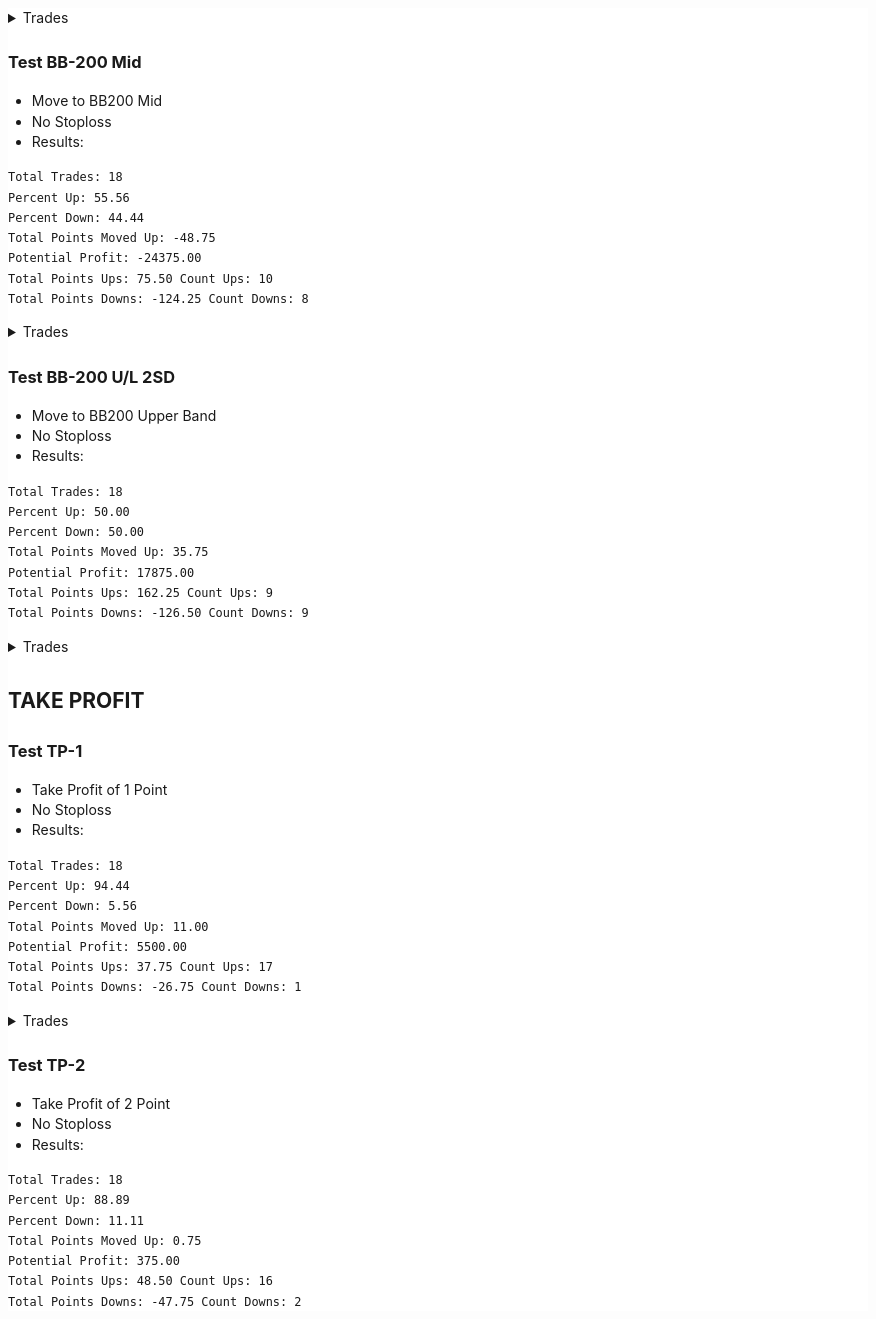 <details><summary>Trades</summary></details>

### Test BB-200 Mid
* Move to BB200 Mid
* No Stoploss
* Results:
```
Total Trades: 18
Percent Up: 55.56
Percent Down: 44.44
Total Points Moved Up: -48.75
Potential Profit: -24375.00
Total Points Ups: 75.50 Count Ups: 10
Total Points Downs: -124.25 Count Downs: 8
```

<details><summary>Trades</summary></details>

### Test BB-200 U/L 2SD
* Move to BB200 Upper Band
* No Stoploss
* Results:
```
Total Trades: 18
Percent Up: 50.00
Percent Down: 50.00
Total Points Moved Up: 35.75
Potential Profit: 17875.00
Total Points Ups: 162.25 Count Ups: 9
Total Points Downs: -126.50 Count Downs: 9
```

<details><summary>Trades</summary></details>

## TAKE PROFIT

### Test TP-1
* Take Profit of 1 Point
* No Stoploss
* Results:
```
Total Trades: 18
Percent Up: 94.44
Percent Down: 5.56
Total Points Moved Up: 11.00
Potential Profit: 5500.00
Total Points Ups: 37.75 Count Ups: 17
Total Points Downs: -26.75 Count Downs: 1
```

<details><summary>Trades</summary></details>

### Test TP-2
* Take Profit of 2 Point
* No Stoploss
* Results:
```
Total Trades: 18
Percent Up: 88.89
Percent Down: 11.11
Total Points Moved Up: 0.75
Potential Profit: 375.00
Total Points Ups: 48.50 Count Ups: 16
Total Points Downs: -47.75 Count Downs: 2
```